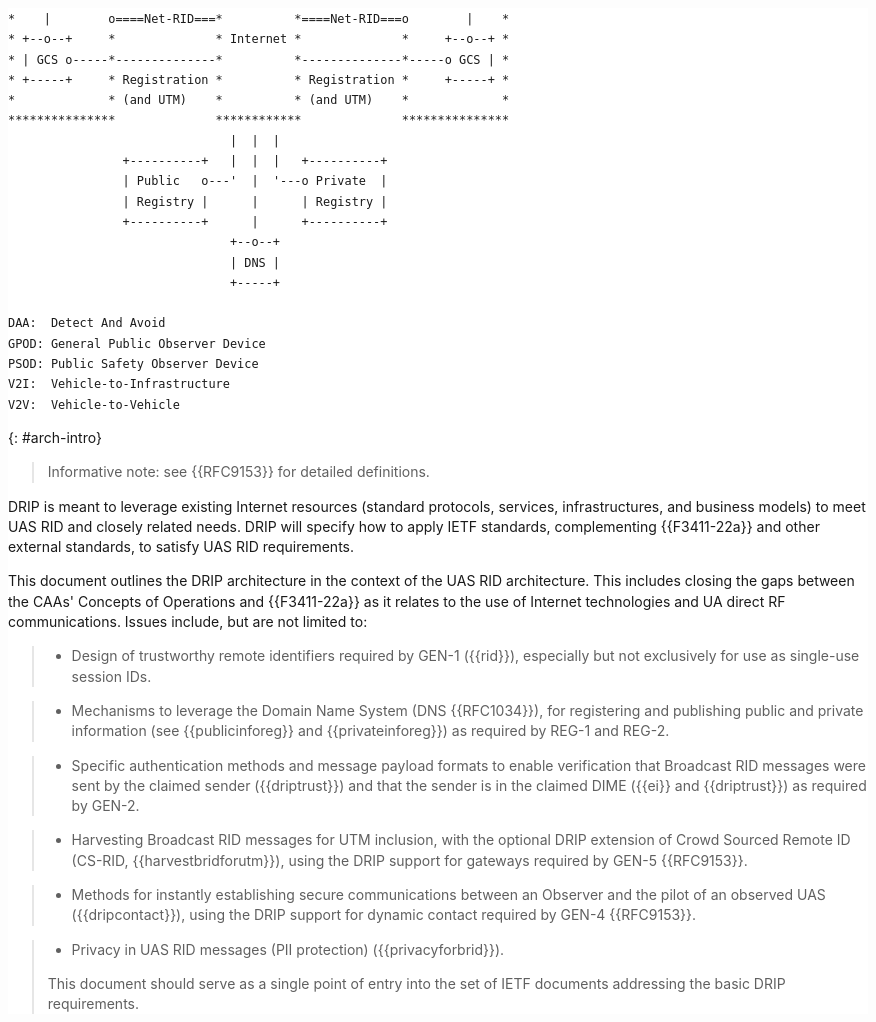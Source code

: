 ~~~
*    |        o====Net-RID===*          *====Net-RID===o        |    *
* +--o--+     *              * Internet *              *     +--o--+ *
* | GCS o-----*--------------*          *--------------*-----o GCS | *
* +-----+     * Registration *          * Registration *     +-----+ *
*             * (and UTM)    *          * (and UTM)    *             *
***************              ************              ***************
                               |  |  |
                +----------+   |  |  |   +----------+
                | Public   o---'  |  '---o Private  |
                | Registry |      |      | Registry |
                +----------+      |      +----------+
                               +--o--+
                               | DNS |
                               +-----+

DAA:  Detect And Avoid
GPOD: General Public Observer Device
PSOD: Public Safety Observer Device
V2I:  Vehicle-to-Infrastructure
V2V:  Vehicle-to-Vehicle
~~~
{: #arch-intro}

> Informative note: see {{RFC9153}} for detailed definitions. 

DRIP is meant to leverage existing Internet resources (standard protocols, services, infrastructures, and business models) to meet UAS RID and closely related needs.  DRIP will specify how to apply IETF standards, complementing {{F3411-22a}} and other external standards, to satisfy UAS RID requirements.

This document outlines the DRIP architecture in the context of the UAS RID architecture.  This includes closing the gaps between the CAAs' Concepts of Operations and {{F3411-22a}} as it relates to the use of Internet technologies and UA direct RF communications. Issues include, but are not limited to:

> * Design of trustworthy remote identifiers required by GEN-1 ({{rid}}), especially but not exclusively for use as single-use session IDs.

> * Mechanisms to leverage the Domain Name System (DNS {{RFC1034}}), for registering and publishing public and private information (see {{publicinforeg}} and {{privateinforeg}}) as required by REG-1 and REG-2.

> * Specific authentication methods and message payload formats to enable verification that Broadcast RID messages were sent by the claimed sender ({{driptrust}}) and that the sender is in the claimed DIME ({{ei}} and {{driptrust}}) as required by GEN-2.

> * Harvesting Broadcast RID messages for UTM inclusion, with the optional DRIP extension of Crowd Sourced Remote ID (CS-RID, {{harvestbridforutm}}), using the DRIP support for gateways required by GEN-5 {{RFC9153}}.

> * Methods for instantly establishing secure communications between an Observer and the pilot of an observed UAS ({{dripcontact}}), using the DRIP support for dynamic contact required by GEN-4 {{RFC9153}}.

> * Privacy in UAS RID messages (PII protection) ({{privacyforbrid}}).
>
> This document should serve as a single point of entry into the set of IETF documents addressing the basic DRIP requirements.
